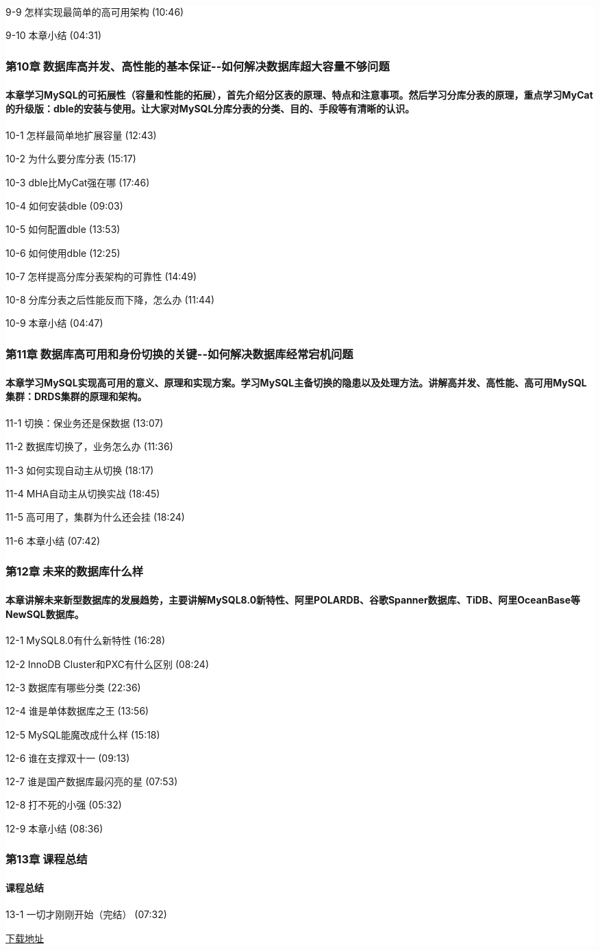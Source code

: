 9-9 怎样实现最简单的高可用架构 (10:46)

9-10 本章小结 (04:31)


### 第10章 数据库高并发、高性能的基本保证--如何解决数据库超大容量不够问题

#### 本章学习MySQL的可拓展性（容量和性能的拓展），首先介绍分区表的原理、特点和注意事项。然后学习分库分表的原理，重点学习MyCat的升级版：dble的安装与使用。让大家对MySQL分库分表的分类、目的、手段等有清晰的认识。
10-1 怎样最简单地扩展容量 (12:43)

10-2 为什么要分库分表 (15:17)

10-3 dble比MyCat强在哪 (17:46)

10-4 如何安装dble (09:03)

10-5 如何配置dble (13:53)

10-6 如何使用dble (12:25)

10-7 怎样提高分库分表架构的可靠性 (14:49)

10-8 分库分表之后性能反而下降，怎么办 (11:44)

10-9 本章小结 (04:47)


### 第11章 数据库高可用和身份切换的关键--如何解决数据库经常宕机问题

#### 本章学习MySQL实现高可用的意义、原理和实现方案。学习MySQL主备切换的隐患以及处理方法。讲解高并发、高性能、高可用MySQL集群：DRDS集群的原理和架构。
11-1 切换：保业务还是保数据 (13:07)

11-2 数据库切换了，业务怎么办 (11:36)

11-3 如何实现自动主从切换 (18:17)

11-4 MHA自动主从切换实战 (18:45)

11-5 高可用了，集群为什么还会挂 (18:24)

11-6 本章小结 (07:42)


### 第12章 未来的数据库什么样

#### 本章讲解未来新型数据库的发展趋势，主要讲解MySQL8.0新特性、阿里POLARDB、谷歌Spanner数据库、TiDB、阿里OceanBase等NewSQL数据库。
12-1 MySQL8.0有什么新特性 (16:28)

12-2 InnoDB Cluster和PXC有什么区别 (08:24)

12-3 数据库有哪些分类 (22:36)

12-4 谁是单体数据库之王 (13:56)

12-5 MySQL能魔改成什么样 (15:18)

12-6 谁在支撑双十一 (09:13)

12-7 谁是国产数据库最闪亮的星 (07:53)

12-8 打不死的小强 (05:32)

12-9 本章小结 (08:36)


### 第13章 课程总结

#### 课程总结
13-1 一切才刚刚开始（完结） (07:32)


[下载地址](https://51xueit.vip "下载地址")
